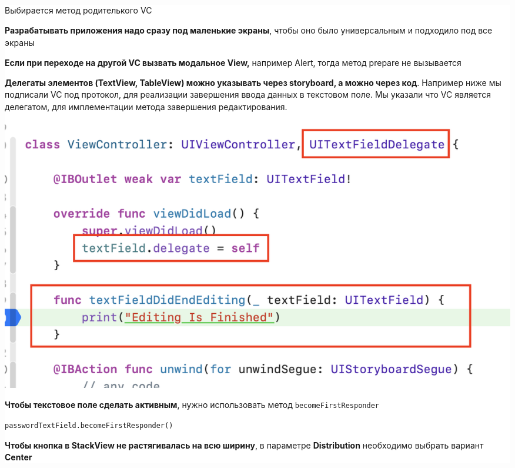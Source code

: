 Выбирается метод родителького VC

**Разрабатывать приложения надо сразу под маленькие экраны**, чтобы оно было универсальным и подходило под все экраны

**Если при переходе на другой VC вызвать модальное View,** например Alert, тогда метод prepare не вызывается

**Делегаты элементов (TextView, TableView) можно указывать через storyboard, а можно через код**. Например ниже мы подписали VC под протокол, для реализации завершения ввода данных в текстовом поле. Мы указали что VC является делегатом, для имплементации метода завершения редактирования.

![](images/20220318111024.png)

**Чтобы текстовое поле сделать активным**, нужно использовать метод `becomeFirstResponder`

`passwordTextField.becomeFirstResponder()`

**Чтобы кнопка в StackView не растягивалась на всю ширину**, в параметре **Distribution** необходимо выбрать вариант **Center**
